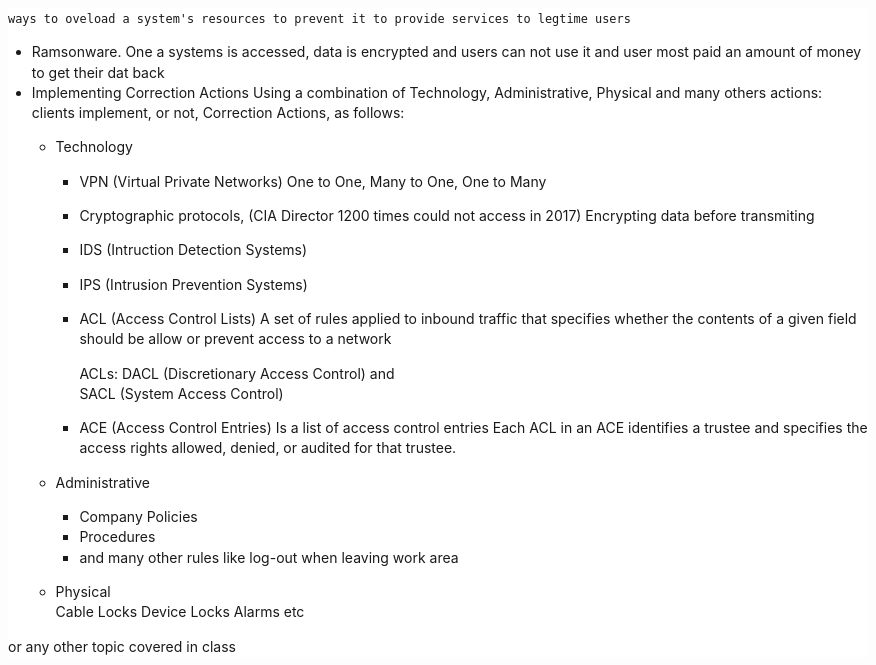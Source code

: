     ways to oveload a system's resources to prevent it to provide services to legtime users
  - Ramsonware. One a systems is accessed, data is encrypted and users can not use it and 
    user most paid an amount of money to get their dat back
- Implementing Correction Actions
  Using a combination of Technology, Administrative, Physical and many others actions:
  clients implement, or not, Correction Actions, as follows:
  - Technology 
    - VPN (Virtual Private Networks) One to One, Many to One, One to Many
    - Cryptographic protocols, (CIA Director 1200 times could not access in 2017)
      Encrypting data before transmiting
    - IDS (Intruction Detection Systems)
    - IPS (Intrusion Prevention Systems) 
    - ACL (Access Control Lists)
      A set of rules applied to inbound traffic that specifies whether the contents of a 
      given field should be allow or prevent access to a network
      
      ACLs: DACL (Discretionary Access Control) and  
            SACL (System Access Control)
      
    - ACE (Access Control Entries) Is a list of access control entries
      Each ACL in an ACE identifies a trustee and specifies the access rights allowed,
      denied, or audited for that trustee. 
     
  - Administrative 
    - Company Policies
    - Procedures
    - and many other rules like log-out when leaving work area

  - Physical        
    Cable Locks
    Device Locks
    Alarms etc

or any other topic covered in class

